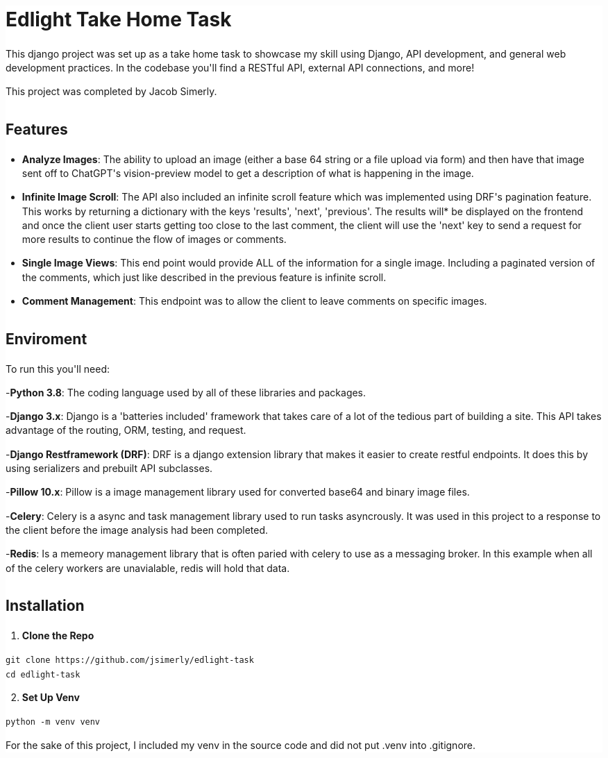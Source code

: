 # Edlight Take Home Task
This django project was set up as a take home task to showcase my skill using Django, API development, and general web development practices. In the codebase you'll find a RESTful API, external API connections, and more!

This project was completed by Jacob Simerly.

## Features
- **Analyze Images**: The ability to upload an image (either a base 64 string or a file upload via form) and then have that image sent off to ChatGPT's vision-preview model to get a description of what is happening in the image.

- **Infinite Image Scroll**: The API also included an infinite scroll feature which was implemented using DRF's pagination feature. This works by returning a dictionary with the keys 'results', 'next', 'previous'. The results will* be displayed on the frontend and once the client user starts getting too close to the last comment, the client will use the 'next' key to send a request for more results to continue the flow of images or comments.

- **Single Image Views**: This end point would provide ALL of the information for a single image. Including a paginated version of the comments, which just like described in the previous feature is infinite scroll.

- **Comment Management**: This endpoint was to allow the client to leave comments on specific images.

## Enviroment
To run this you'll need:

-**Python 3.8**: The coding language used by all of these libraries and packages.

-**Django 3.x**: Django is a 'batteries included' framework that takes care of a lot of the tedious part of building a site. This API takes advantage of the routing, ORM, testing, and request.

-**Django Restframework (DRF)**: DRF is a django extension library that makes it easier to create restful endpoints. It does this by using serializers and prebuilt API subclasses.

-**Pillow 10.x**: Pillow is a image management library used for converted base64 and binary image files.

-**Celery**: Celery is a async and task management library used to run tasks asyncrously. It was used in this project to a response to the client before the image analysis had been completed.

-**Redis**: Is a memeory management library that is often paried with celery to use as a messaging broker. In this example when all of the celery workers are unavialable, redis will hold that data.

## Installation
1. **Clone the Repo**
```
git clone https://github.com/jsimerly/edlight-task
cd edlight-task
```

2. **Set Up Venv**
```
python -m venv venv
```
For the sake of this project, I included my venv in the source code and did not put .venv into .gitignore.
